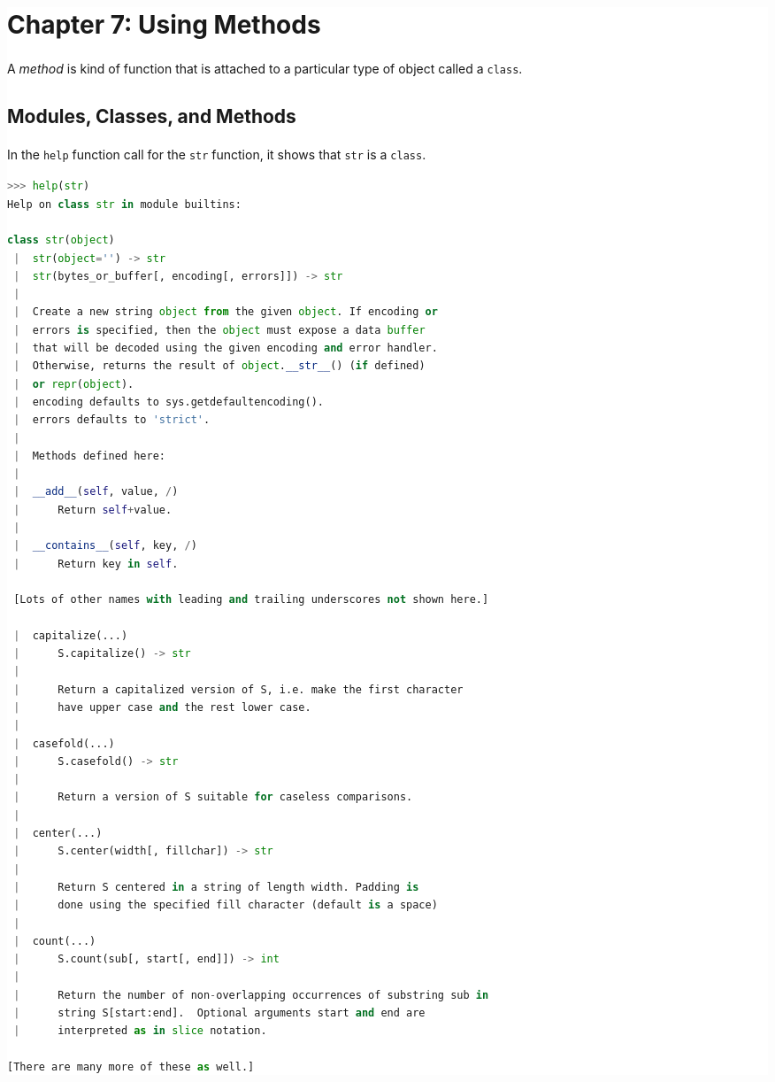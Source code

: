# Chapter 7: Using Methods

A *method* is kind of function that is attached to a particular type
of object called a ```class```. 

## Modules, Classes, and Methods

In the ```help``` function call for the ```str``` function, 
it shows that ```str``` is a ```class```. 

```python 
>>> help(str)
Help on class str in module builtins:

class str(object)
 |  str(object='') -> str
 |  str(bytes_or_buffer[, encoding[, errors]]) -> str
 |
 |  Create a new string object from the given object. If encoding or
 |  errors is specified, then the object must expose a data buffer
 |  that will be decoded using the given encoding and error handler.
 |  Otherwise, returns the result of object.__str__() (if defined)
 |  or repr(object).
 |  encoding defaults to sys.getdefaultencoding().
 |  errors defaults to 'strict'.
 |
 |  Methods defined here:
 |
 |  __add__(self, value, /)
 |      Return self+value.
 |
 |  __contains__(self, key, /)
 |      Return key in self.

 [Lots of other names with leading and trailing underscores not shown here.]

 |  capitalize(...)
 |      S.capitalize() -> str
 |
 |      Return a capitalized version of S, i.e. make the first character
 |      have upper case and the rest lower case.
 |
 |  casefold(...)
 |      S.casefold() -> str
 |
 |      Return a version of S suitable for caseless comparisons.
 |
 |  center(...)
 |      S.center(width[, fillchar]) -> str
 |
 |      Return S centered in a string of length width. Padding is
 |      done using the specified fill character (default is a space)
 |
 |  count(...)
 |      S.count(sub[, start[, end]]) -> int
 |
 |      Return the number of non-overlapping occurrences of substring sub in
 |      string S[start:end].  Optional arguments start and end are
 |      interpreted as in slice notation.

[There are many more of these as well.]

``` 